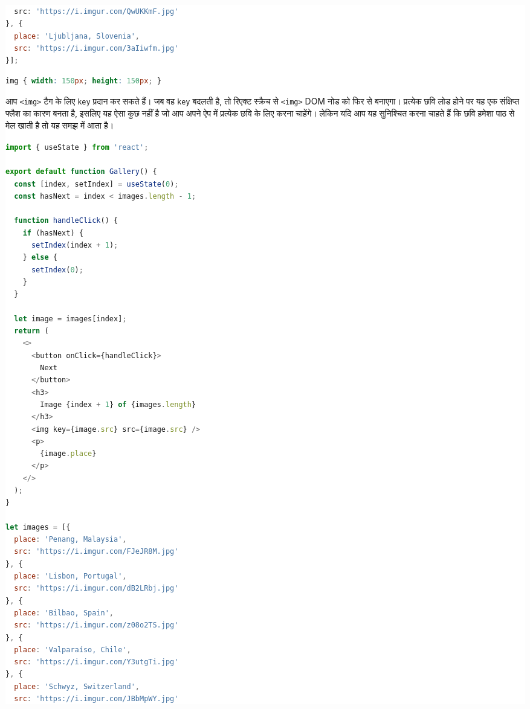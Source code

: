 ```js
  src: 'https://i.imgur.com/QwUKKmF.jpg'
}, {
  place: 'Ljubljana, Slovenia',
  src: 'https://i.imgur.com/3aIiwfm.jpg'
}];
```

```css
img { width: 150px; height: 150px; }
```

</Sandpack>

<Solution>

आप `<img>` टैग के लिए `key` प्रदान कर सकते हैं। जब वह `key` बदलती है, तो रिएक्ट स्क्रैच से `<img>` DOM नोड को फिर से बनाएगा। प्रत्येक छवि लोड होने पर यह एक संक्षिप्त फ्लैश का कारण बनता है, इसलिए यह ऐसा कुछ नहीं है जो आप अपने ऐप में प्रत्येक छवि के लिए करना चाहेंगे। लेकिन यदि आप यह सुनिश्चित करना चाहते हैं कि छवि हमेशा पाठ से मेल खाती है तो यह समझ में आता है। 

<Sandpack>

```js
import { useState } from 'react';

export default function Gallery() {
  const [index, setIndex] = useState(0);
  const hasNext = index < images.length - 1;

  function handleClick() {
    if (hasNext) {
      setIndex(index + 1);
    } else {
      setIndex(0);
    }
  }

  let image = images[index];
  return (
    <>
      <button onClick={handleClick}>
        Next
      </button>
      <h3>
        Image {index + 1} of {images.length}
      </h3>
      <img key={image.src} src={image.src} />
      <p>
        {image.place}
      </p>
    </>
  );
}

let images = [{
  place: 'Penang, Malaysia',
  src: 'https://i.imgur.com/FJeJR8M.jpg'
}, {
  place: 'Lisbon, Portugal',
  src: 'https://i.imgur.com/dB2LRbj.jpg'
}, {
  place: 'Bilbao, Spain',
  src: 'https://i.imgur.com/z08o2TS.jpg'
}, {
  place: 'Valparaíso, Chile',
  src: 'https://i.imgur.com/Y3utgTi.jpg'
}, {
  place: 'Schwyz, Switzerland',
  src: 'https://i.imgur.com/JBbMpWY.jpg'
```